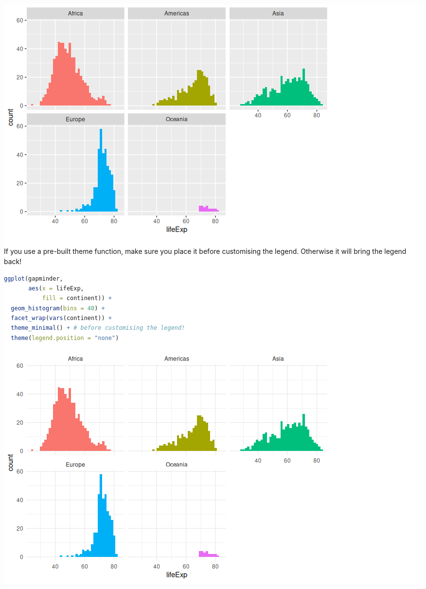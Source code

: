 ![](ggplot2_intermediate_files/figure-commonmark/unnamed-chunk-34-1.png)

If you use a pre-built theme function, make sure you place it before
customising the legend. Otherwise it will bring the legend back!

``` r
ggplot(gapminder,
       aes(x = lifeExp,
           fill = continent)) +
  geom_histogram(bins = 40) +
  facet_wrap(vars(continent)) +
  theme_minimal() + # before customising the legend!
  theme(legend.position = "none")
```

![](ggplot2_intermediate_files/figure-commonmark/unnamed-chunk-35-1.png)
